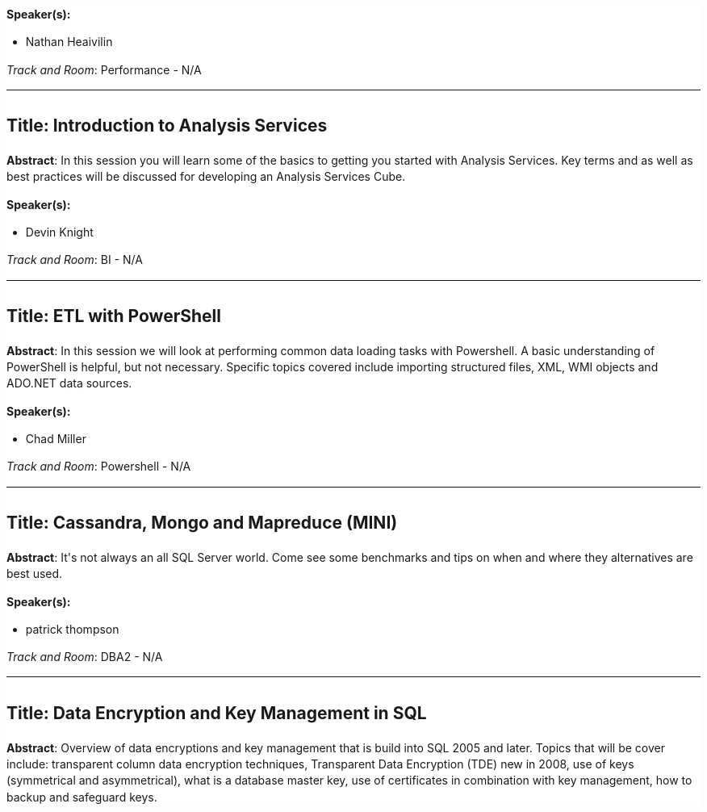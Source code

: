 **Speaker(s):**
- Nathan Heaivilin
 
*Track and Room*: Performance - N/A
 
----------------------------------------------------------------------------------- 
 
 
## Title: Introduction to Analysis Services
 
**Abstract**:
In this session you will learn some of the basics to getting you started with Analysis Services.  Key terms and as well as best practices will be discussed for developing an Analysis Services Cube.  
 
**Speaker(s):**
- Devin Knight
 
*Track and Room*: BI - N/A
 
----------------------------------------------------------------------------------- 
 
 
## Title: ETL with PowerShell
 
**Abstract**:
In this session we will look at performing common data loading tasks with Powershell. A basic understanding of PowerShell is helpful, but not necessary. Specific topics covered include importing structured files, XML, WMI objects and ADO.NET data sources.
 
**Speaker(s):**
- Chad Miller
 
*Track and Room*: Powershell - N/A
 
----------------------------------------------------------------------------------- 
 
 
## Title: Cassandra, Mongo and Mapreduce (MINI)
 
**Abstract**:
It's not always an all SQL Server world. Come see some benchmarks and tips on when and where they alternatives are best used.
 
**Speaker(s):**
- patrick thompson
 
*Track and Room*: DBA2 - N/A
 
----------------------------------------------------------------------------------- 
 
 
## Title: Data Encryption and Key Management in SQL 
 
**Abstract**:
Overview of data encryptions and key management that is build into SQL 2005 and later. Topics that will be cover include: transparent column data encryption techniques, Transparent Data Encryption (TDE) new in 2008, use of keys (symmetrical and asymmetrical), what is a database master key, use of certificates in combination with key management, how to backup and safeguard keys.
 